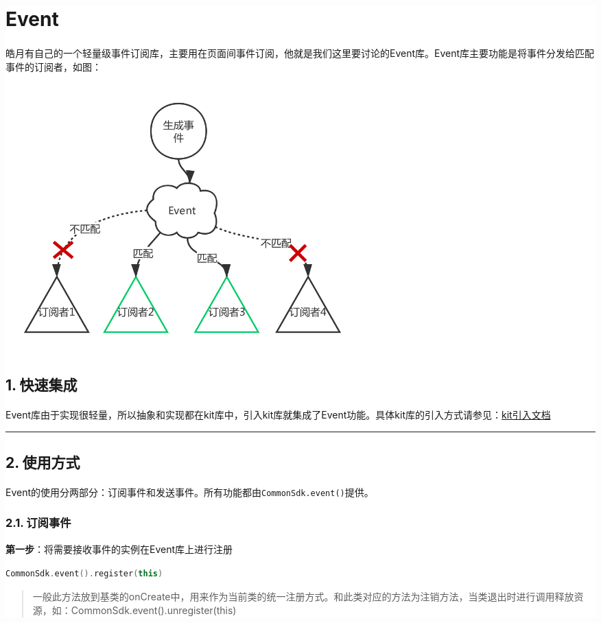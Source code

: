 # Event
皓月有自己的一个轻量级事件订阅库，主要用在页面间事件订阅，他就是我们这里要讨论的Event库。Event库主要功能是将事件分发给匹配事件的订阅者，如图：

<img src="../assets/Event事件分发.png" width = 60% height = 60%/>

## 1. 快速集成
Event库由于实现很轻量，所以抽象和实现都在kit库中，引入kit库就集成了Event功能。具体kit库的引入方式请参见：[kit引入文档](/../kit/kit_import.md)

-------

## 2. 使用方式
Event的使用分两部分：订阅事件和发送事件。所有功能都由`CommonSdk.event()`提供。
### 2.1. 订阅事件
**第一步**：将需要接收事件的实例在Event库上进行注册
```kotlin
CommonSdk.event().register(this)
```
> 一般此方法放到基类的onCreate中，用来作为当前类的统一注册方式。和此类对应的方法为注销方法，当类退出时进行调用释放资源，如：CommonSdk.event().unregister(this)
